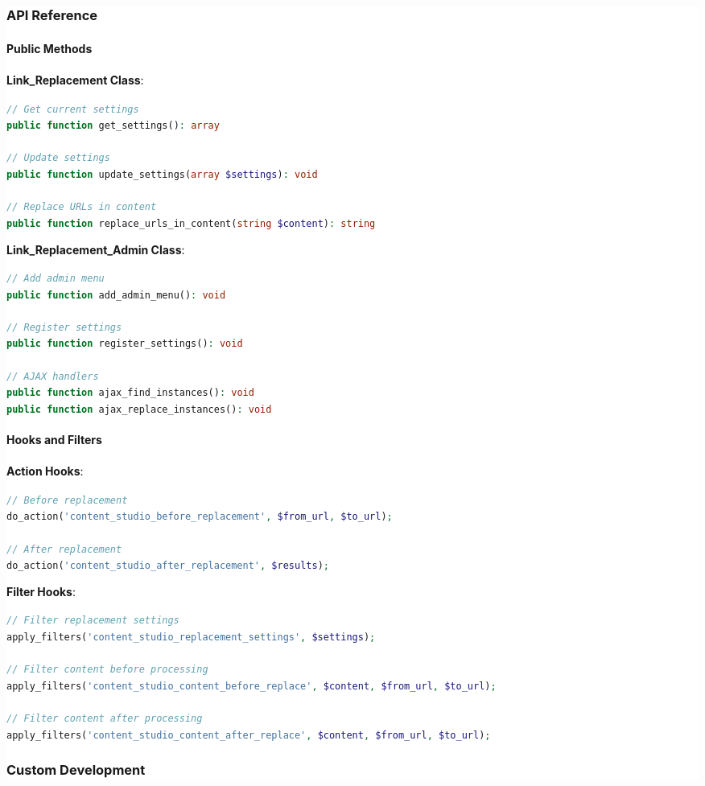 ### API Reference

#### Public Methods

**Link_Replacement Class**:
```php
// Get current settings
public function get_settings(): array

// Update settings
public function update_settings(array $settings): void

// Replace URLs in content
public function replace_urls_in_content(string $content): string
```

**Link_Replacement_Admin Class**:
```php
// Add admin menu
public function add_admin_menu(): void

// Register settings
public function register_settings(): void

// AJAX handlers
public function ajax_find_instances(): void
public function ajax_replace_instances(): void
```

#### Hooks and Filters

**Action Hooks**:
```php
// Before replacement
do_action('content_studio_before_replacement', $from_url, $to_url);

// After replacement
do_action('content_studio_after_replacement', $results);
```

**Filter Hooks**:
```php
// Filter replacement settings
apply_filters('content_studio_replacement_settings', $settings);

// Filter content before processing
apply_filters('content_studio_content_before_replace', $content, $from_url, $to_url);

// Filter content after processing
apply_filters('content_studio_content_after_replace', $content, $from_url, $to_url);
```

### Custom Development
